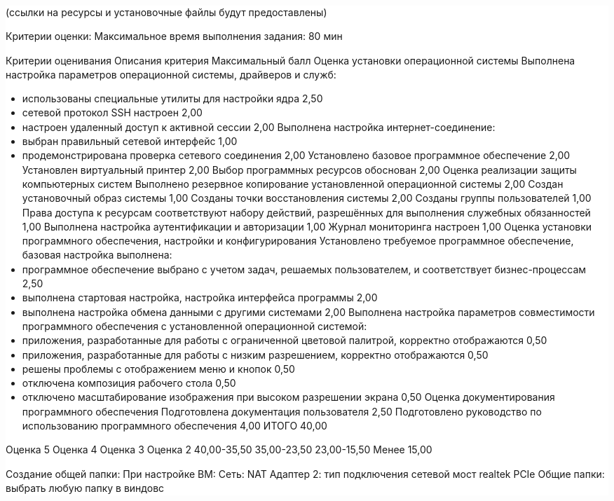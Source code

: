 (ссылки на ресурсы и установочные файлы будут предоставлены)

Критерии оценки:
Максимальное время выполнения задания: 80 мин

Критерии оценивания	Описания критерия	Максимальный балл
Оценка установки операционной системы	Выполнена настройка параметров операционной системы, драйверов и служб:
- использованы специальные утилиты для настройки ядра	2,50
- сетевой протокол SSH настроен	2,00
- настроен удаленный доступ к активной сессии	2,00
Выполнена настройка интернет-соединение:
- выбран правильный сетевой интерфейс	1,00
- продемонстрирована проверка сетевого соединения	2,00
Установлено базовое программное обеспечение	2,00
Установлен виртуальный принтер	2,00
Выбор программных ресурсов обоснован	2,00
Оценка реализации защиты компьютерных систем	Выполнено резервное копирование установленной операционной системы	2,00
Создан установочный образ системы	1,00
Созданы точки восстановления системы	2,00
Созданы группы пользователей	1,00
Права доступа к ресурсам соответствуют набору действий, разрешённых для выполнения служебных обязанностей	1,00
Выполнена настройка аутентификации и авторизации	1,00
Журнал мониторинга настроен	1,00
Оценка установки программного обеспечения, настройки и конфигурирования
	Установлено требуемое программное обеспечение, базовая настройка выполнена:
- программное обеспечение выбрано с учетом задач, решаемых пользователем, и соответствует бизнес-процессам	2,50
- выполнена стартовая настройка, настройка интерфейса программы	2,00
- выполнена настройка обмена данными с другими системами	2,00
Выполнена настройка параметров совместимости программного обеспечения с установленной операционной системой:
- приложения, разработанные для работы с ограниченной цветовой палитрой, корректно отображаются	0,50
- приложения, разработанные для работы с низким разрешением, корректно отображаются	0,50
- решены проблемы с отображением меню и кнопок	0,50
- отключена композиция рабочего стола	0,50
- отключено масштабирование изображения при высоком разрешении экрана	0,50
Оценка документирования программного обеспечения	Подготовлена документация пользователя	2,50
Подготовлено руководство по использованию программного обеспечения	4,00
ИТОГО	40,00


Оценка 5	Оценка 4	Оценка 3	Оценка 2
40,00-35,50	35,00-23,50	23,00-15,50	Менее 15,00



Создание общей папки:
При настройке ВМ:
Сеть: NAT
Адаптер 2: тип подключения сетевой мост
realtek PCIe
Общие папки:
выбрать любую папку в виндовс
